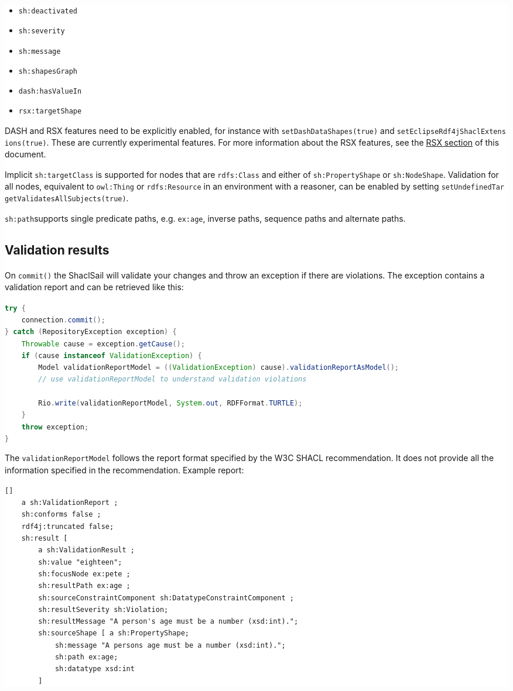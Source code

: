 
- `sh:deactivated`
- `sh:severity`
- `sh:message`


- `sh:shapesGraph`


- `dash:hasValueIn`
- `rsx:targetShape`


DASH and RSX features need to be explicitly enabled, for instance with `setDashDataShapes(true)` and
`setEclipseRdf4jShaclExtensions(true)`. These are currently experimental features. For more information
about the RSX features, see the [RSX section](#rsx---eclipse-rdf4j-shacl-extensions) of this document.

Implicit `sh:targetClass` is supported for nodes that are `rdfs:Class` and either of `sh:PropertyShape` or `sh:NodeShape`. Validation for all nodes,
equivalent to `owl:Thing` or `rdfs:Resource` in an environment with a reasoner, can be enabled by setting `setUndefinedTargetValidatesAllSubjects(true)`.

`sh:path`supports single predicate paths, e.g. `ex:age`, inverse paths, sequence paths and alternate paths.

## Validation results

On `commit()` the ShaclSail will validate your changes and throw an exception if there are violations. The exception contains a validation report and can be retrieved like this:

```java
try {
    connection.commit();
} catch (RepositoryException exception) {
    Throwable cause = exception.getCause();
    if (cause instanceof ValidationException) {
        Model validationReportModel = ((ValidationException) cause).validationReportAsModel();
        // use validationReportModel to understand validation violations

        Rio.write(validationReportModel, System.out, RDFFormat.TURTLE);
    }
    throw exception;
}
```

The `validationReportModel` follows the report format specified by the W3C SHACL recommendation. It does not provide all the information specified in the recommendation. Example report:

```turtle
[]
    a sh:ValidationReport ;
    sh:conforms false ;
    rdf4j:truncated false;
    sh:result [
        a sh:ValidationResult ;
        sh:value "eighteen";
        sh:focusNode ex:pete ;
        sh:resultPath ex:age ;
        sh:sourceConstraintComponent sh:DatatypeConstraintComponent ;
        sh:resultSeverity sh:Violation;
        sh:resultMessage "A person's age must be a number (xsd:int).";
        sh:sourceShape [ a sh:PropertyShape;
            sh:message "A persons age must be a number (xsd:int).";
            sh:path ex:age;
            sh:datatype xsd:int
        ]
```